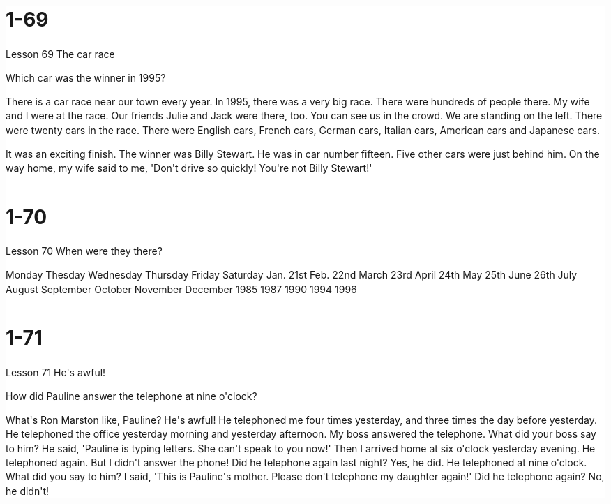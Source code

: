 # 1-69

Lesson 69 The car race

Which car was the winner in 1995?

There is a car race near our town every year.
In 1995, there was a very big race.
There were hundreds of people there.
My wife and I were at the race.
Our friends Julie and Jack were there, too.
You can see us in the crowd.
We are standing on the left.
There were twenty cars in the race.
There were English cars, French cars, German cars, Italian cars, American cars and Japanese cars.

It was an exciting finish.
The winner was Billy Stewart.
He was in car number fifteen.
Five other cars were just behind him.
On the way home, my wife said to me, 'Don't drive so quickly! You're not Billy Stewart!'



# 1-70
Lesson 70 When were they there?

Monday Thesday Wednesday Thursday Friday Saturday
Jan. 21st Feb. 22nd March 23rd April 24th May 25th June 26th
July August September October November December
1985 1987 1990 1994 1996


# 1-71
Lesson 71 He's awful!

How did Pauline answer the telephone at nine o'clock?

What's Ron Marston like, Pauline?
He's awful!
He telephoned me four times yesterday, and three times the day before yesterday.
He telephoned the office yesterday morning and yesterday afternoon.
My boss answered the telephone.
What did your boss say to him?
He said, 'Pauline is typing letters. She can't speak to you now!'
Then I arrived home at six o'clock yesterday evening.
He telephoned again. But I didn't answer the phone!
Did he telephone again last night?
Yes, he did. He telephoned at nine o'clock.
What did you say to him?
I said, 'This is Pauline's mother. Please don't telephone my daughter again!'
Did he telephone again?
No, he didn't!
